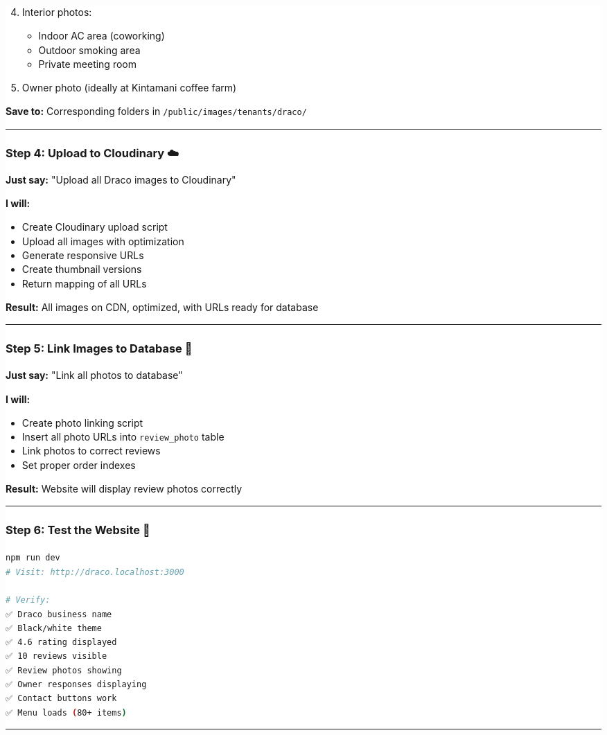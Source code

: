 4. Interior photos:
   - Indoor AC area (coworking)
   - Outdoor smoking area
   - Private meeting room

5. Owner photo (ideally at Kintamani coffee farm)

**Save to:** Corresponding folders in `/public/images/tenants/draco/`

---

### Step 4: Upload to Cloudinary ☁️
**Just say:** "Upload all Draco images to Cloudinary"

**I will:**
- Create Cloudinary upload script
- Upload all images with optimization
- Generate responsive URLs
- Create thumbnail versions
- Return mapping of all URLs

**Result:** All images on CDN, optimized, with URLs ready for database

---

### Step 5: Link Images to Database 🔗
**Just say:** "Link all photos to database"

**I will:**
- Create photo linking script
- Insert all photo URLs into `review_photo` table
- Link photos to correct reviews
- Set proper order indexes

**Result:** Website will display review photos correctly

---

### Step 6: Test the Website 🧪
```bash
npm run dev
# Visit: http://draco.localhost:3000

# Verify:
✅ Draco business name
✅ Black/white theme
✅ 4.6 rating displayed
✅ 10 reviews visible
✅ Review photos showing
✅ Owner responses displaying
✅ Contact buttons work
✅ Menu loads (80+ items)
```

---
